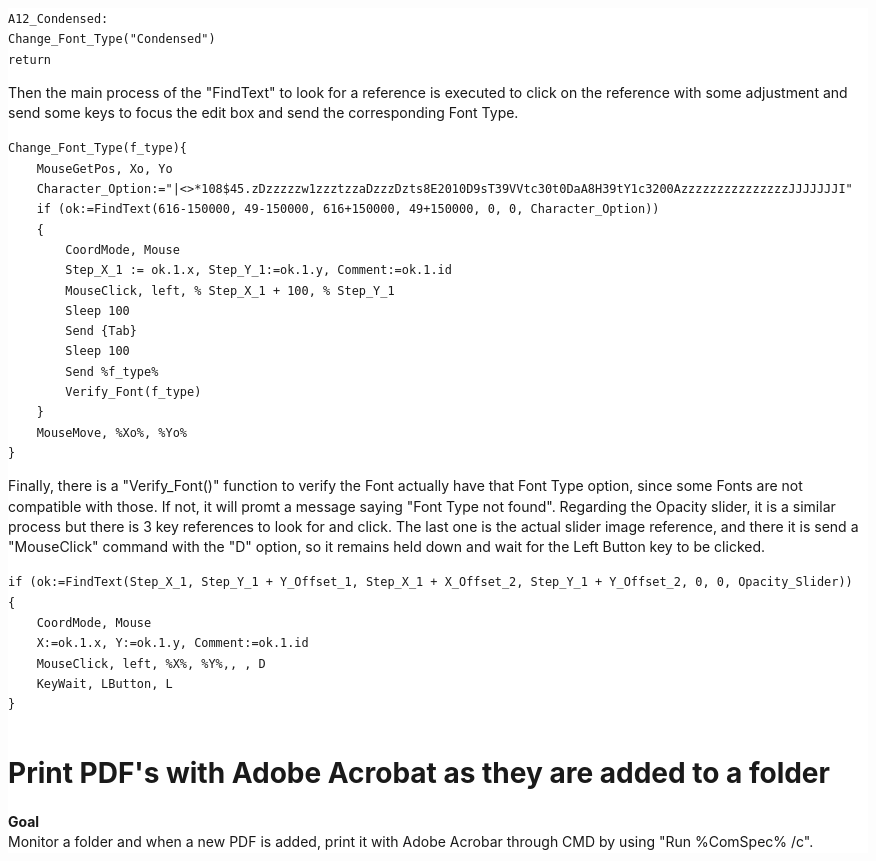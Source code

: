 ~~~
A12_Condensed:
Change_Font_Type("Condensed")
return
~~~

Then the main process of the "FindText" to look for a reference is executed to click on the reference with some adjustment and send some keys to focus the edit box and send the corresponding Font Type.
~~~
Change_Font_Type(f_type){
    MouseGetPos, Xo, Yo
    Character_Option:="|<>*108$45.zDzzzzzw1zzztzzaDzzzDzts8E2010D9sT39VVtc30t0DaA8H39tY1c3200AzzzzzzzzzzzzzzzJJJJJJJI"
    if (ok:=FindText(616-150000, 49-150000, 616+150000, 49+150000, 0, 0, Character_Option))
    {
        CoordMode, Mouse
        Step_X_1 := ok.1.x, Step_Y_1:=ok.1.y, Comment:=ok.1.id
        MouseClick, left, % Step_X_1 + 100, % Step_Y_1
        Sleep 100 
        Send {Tab}
        Sleep 100 
        Send %f_type%
        Verify_Font(f_type)
    }
    MouseMove, %Xo%, %Yo%
}
~~~

Finally, there is a "Verify_Font()" function to verify the Font actually have that Font Type option, since some Fonts are not compatible with those. If not, it will promt a message saying "Font Type not found".
Regarding the Opacity slider, it is a similar process but there is 3 key references to look for and click. The last one is the actual slider image reference, and there it is send a "MouseClick" command with the "D" option, so it remains held down and wait for the Left Button key to be clicked.

~~~
if (ok:=FindText(Step_X_1, Step_Y_1 + Y_Offset_1, Step_X_1 + X_Offset_2, Step_Y_1 + Y_Offset_2, 0, 0, Opacity_Slider))
{
    CoordMode, Mouse
    X:=ok.1.x, Y:=ok.1.y, Comment:=ok.1.id
    MouseClick, left, %X%, %Y%,, , D
    KeyWait, LButton, L
}
~~~

# Print PDF's with Adobe Acrobat as they are added to a folder 
**Goal**\
Monitor a folder and when a new PDF is added, print it with Adobe Acrobar through CMD by using "Run %ComSpec% /c".
